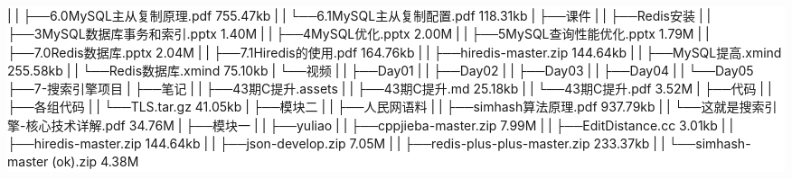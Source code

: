 | | ├──6.0MySQL主从复制原理.pdf 755.47kb
| | └──6.1MySQL主从复制配置.pdf 118.31kb
| ├──课件
| | ├──Redis安装
| | ├──3MySQL数据库事务和索引.pptx 1.40M
| | ├──4MySQL优化.pptx 2.00M
| | ├──5MySQL查询性能优化.pptx 1.79M
| | ├──7.0Redis数据库.pptx 2.04M
| | ├──7.1Hiredis的使用.pdf 164.76kb
| | ├──hiredis-master.zip 144.64kb
| | ├──MySQL提高.xmind 255.58kb
| | └──Redis数据库.xmind 75.10kb
| └──视频
| | ├──Day01
| | ├──Day02
| | ├──Day03
| | ├──Day04
| | └──Day05
├──7-搜索引擎项目
| ├──笔记
| | ├──43期C提升.assets
| | ├──43期C提升.md 25.18kb
| | └──43期C提升.pdf 3.52M
| ├──代码
| | ├──各组代码
| | └──TLS.tar.gz 41.05kb
| ├──模块二
| | ├──人民网语料
| | ├──simhash算法原理.pdf 937.79kb
| | └──这就是搜索引擎-核心技术详解.pdf 34.76M
| ├──模块一
| | ├──yuliao
| | ├──cppjieba-master.zip 7.99M
| | ├──EditDistance.cc 3.01kb
| | ├──hiredis-master.zip 144.64kb
| | ├──json-develop.zip 7.05M
| | ├──redis-plus-plus-master.zip 233.37kb
| | └──simhash-master (ok).zip 4.38M